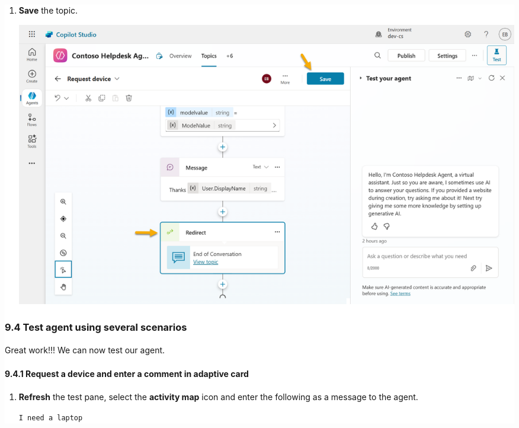 1. **Save** the topic.

    ![Save](./assets/9.3_06_SaveTopic.png)

### 9.4 Test agent using several scenarios

Great work!!! We can now test our agent.

#### 9.4.1 Request a device and enter a comment in adaptive card

1. **Refresh** the test pane, select the **activity map** icon and enter the following as a message to the agent.

    ```text
    I need a laptop
    ```
